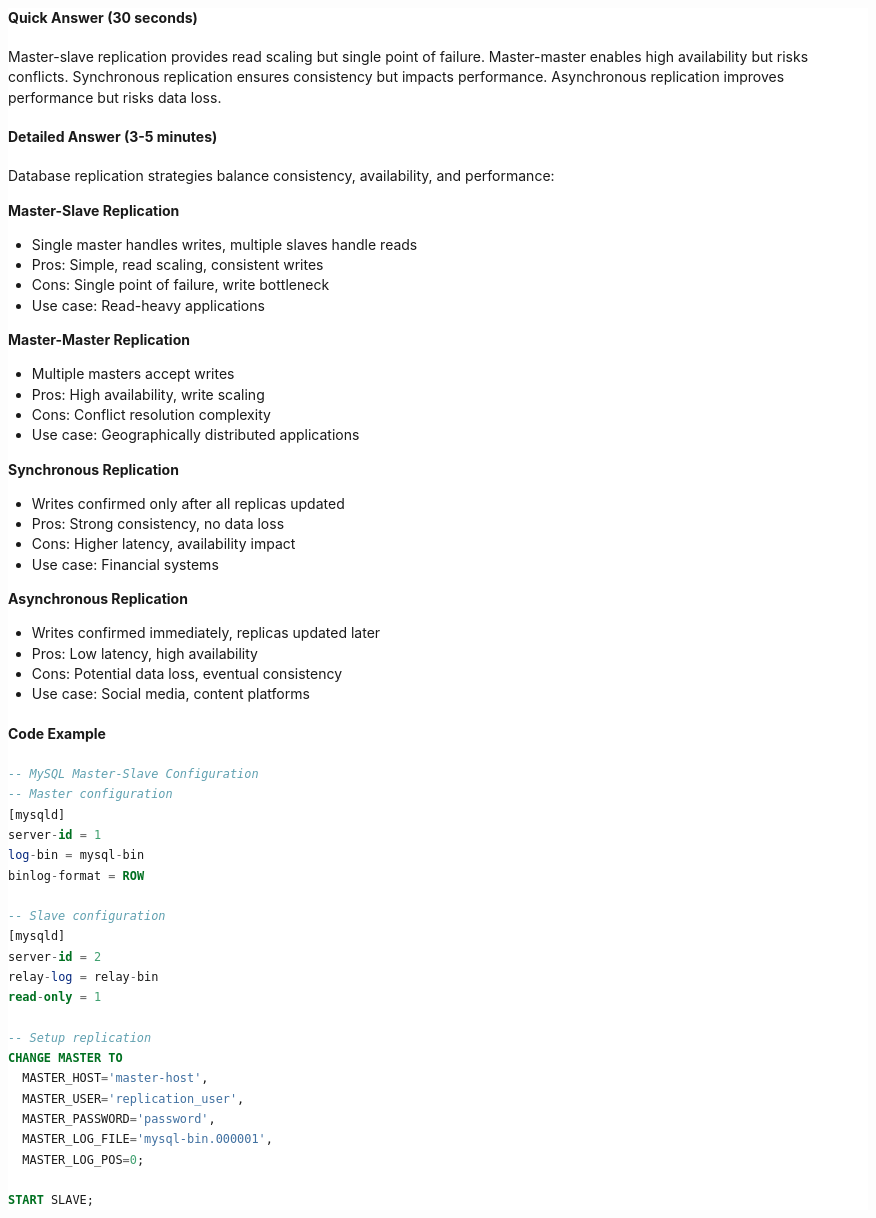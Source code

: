 #### Quick Answer (30 seconds)
Master-slave replication provides read scaling but single point of failure. Master-master enables high availability but risks conflicts. Synchronous replication ensures consistency but impacts performance. Asynchronous replication improves performance but risks data loss.

#### Detailed Answer (3-5 minutes)
Database replication strategies balance consistency, availability, and performance:

**Master-Slave Replication**
- Single master handles writes, multiple slaves handle reads
- Pros: Simple, read scaling, consistent writes
- Cons: Single point of failure, write bottleneck
- Use case: Read-heavy applications

**Master-Master Replication**
- Multiple masters accept writes
- Pros: High availability, write scaling
- Cons: Conflict resolution complexity
- Use case: Geographically distributed applications

**Synchronous Replication**
- Writes confirmed only after all replicas updated
- Pros: Strong consistency, no data loss
- Cons: Higher latency, availability impact
- Use case: Financial systems

**Asynchronous Replication**
- Writes confirmed immediately, replicas updated later
- Pros: Low latency, high availability
- Cons: Potential data loss, eventual consistency
- Use case: Social media, content platforms

#### Code Example
```sql
-- MySQL Master-Slave Configuration
-- Master configuration
[mysqld]
server-id = 1
log-bin = mysql-bin
binlog-format = ROW

-- Slave configuration
[mysqld]
server-id = 2
relay-log = relay-bin
read-only = 1

-- Setup replication
CHANGE MASTER TO
  MASTER_HOST='master-host',
  MASTER_USER='replication_user',
  MASTER_PASSWORD='password',
  MASTER_LOG_FILE='mysql-bin.000001',
  MASTER_LOG_POS=0;

START SLAVE;
```
